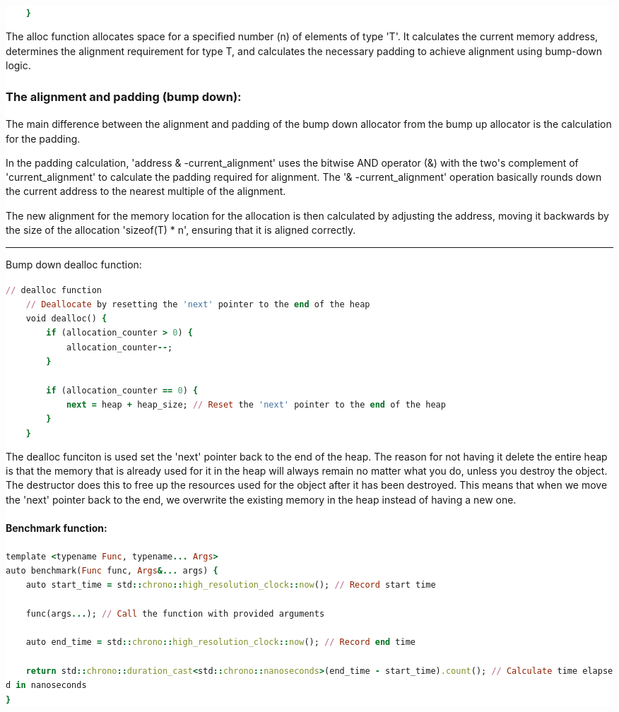 ~~~ruby
    }
~~~

The alloc function allocates space for a specified number (n) of elements of type 'T'. It calculates the current memory address, determines the alignment requirement for type T, and calculates the necessary padding to achieve alignment using bump-down logic. 

### The alignment and padding (bump down):

The main difference between the alignment and padding of the bump down allocator from the bump up allocator is the calculation for the padding.

In the padding calculation, 'address & -current_alignment' uses the bitwise AND operator (&) with the two's complement of 'current_alignment' to calculate the padding required for alignment. The '& -current_alignment' operation basically rounds down the current address to the nearest multiple of the alignment.

The new alignment for the memory location for the allocation is then calculated by adjusting the address, moving it backwards by the size of the allocation 'sizeof(T) * n', ensuring that it is aligned correctly.

---

Bump down dealloc function:
~~~ruby
// dealloc function
    // Deallocate by resetting the 'next' pointer to the end of the heap
    void dealloc() {
        if (allocation_counter > 0) {
            allocation_counter--;
        }

        if (allocation_counter == 0) {
            next = heap + heap_size; // Reset the 'next' pointer to the end of the heap
        }
    }
~~~

The dealloc funciton is used set the 'next' pointer back to the end of the heap. The reason for not having it delete the entire heap is that the memory that is already used for it in the heap will always remain no matter what you do, unless you destroy the object. The destructor does this to free up the resources used for the object after it has been destroyed. This means that when we move the 'next' pointer back to the end, we overwrite the existing memory in the heap instead of having a new one. 

#### Benchmark function:

~~~ruby
template <typename Func, typename... Args>
auto benchmark(Func func, Args&... args) {
    auto start_time = std::chrono::high_resolution_clock::now(); // Record start time

    func(args...); // Call the function with provided arguments

    auto end_time = std::chrono::high_resolution_clock::now(); // Record end time

    return std::chrono::duration_cast<std::chrono::nanoseconds>(end_time - start_time).count(); // Calculate time elapsed in nanoseconds
}
~~~

